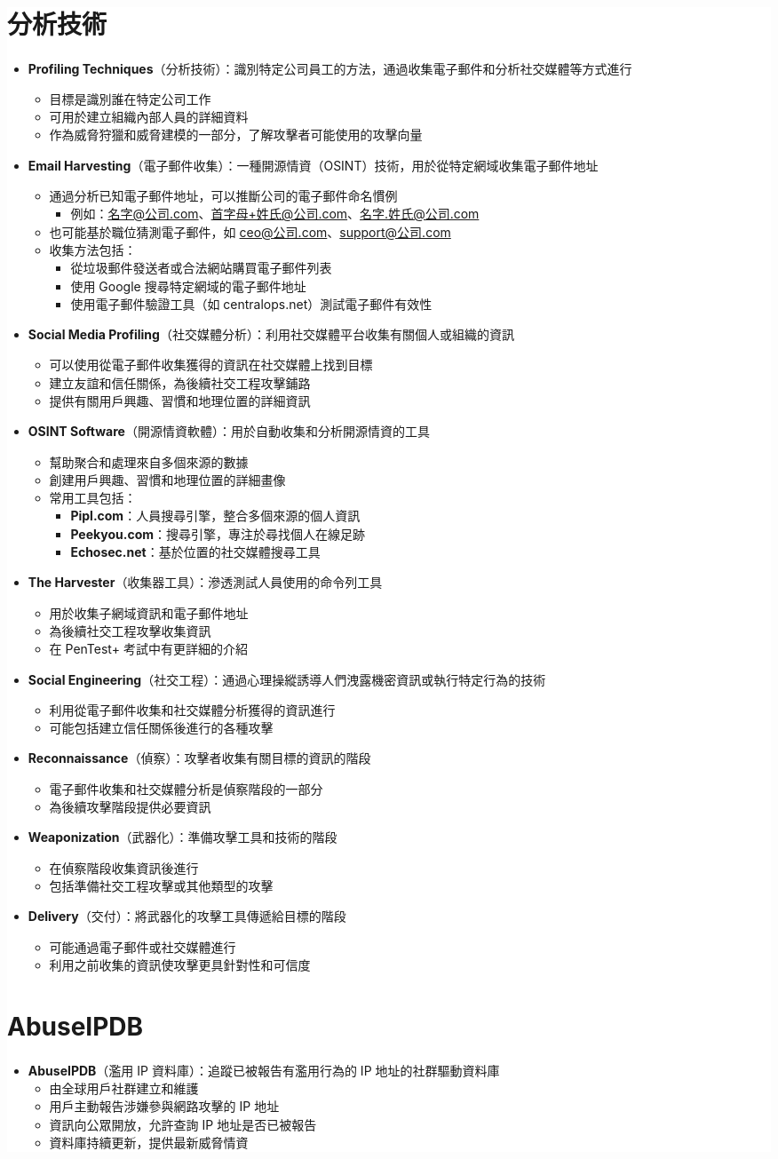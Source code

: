 # 分析技術

- **Profiling Techniques**（分析技術）：識別特定公司員工的方法，通過收集電子郵件和分析社交媒體等方式進行
	- 目標是識別誰在特定公司工作
	- 可用於建立組織內部人員的詳細資料
	- 作為威脅狩獵和威脅建模的一部分，了解攻擊者可能使用的攻擊向量

- **Email Harvesting**（電子郵件收集）：一種開源情資（OSINT）技術，用於從特定網域收集電子郵件地址
	- 通過分析已知電子郵件地址，可以推斷公司的電子郵件命名慣例
		- 例如：名字@公司.com、首字母+姓氏@公司.com、名字.姓氏@公司.com
	- 也可能基於職位猜測電子郵件，如 ceo@公司.com、support@公司.com
	- 收集方法包括：
		- 從垃圾郵件發送者或合法網站購買電子郵件列表
		- 使用 Google 搜尋特定網域的電子郵件地址
		- 使用電子郵件驗證工具（如 centralops.net）測試電子郵件有效性

- **Social Media Profiling**（社交媒體分析）：利用社交媒體平台收集有關個人或組織的資訊
	- 可以使用從電子郵件收集獲得的資訊在社交媒體上找到目標
	- 建立友誼和信任關係，為後續社交工程攻擊鋪路
	- 提供有關用戶興趣、習慣和地理位置的詳細資訊

- **OSINT Software**（開源情資軟體）：用於自動收集和分析開源情資的工具
	- 幫助聚合和處理來自多個來源的數據
	- 創建用戶興趣、習慣和地理位置的詳細畫像
	- 常用工具包括：
		- **Pipl.com**：人員搜尋引擎，整合多個來源的個人資訊
		- **Peekyou.com**：搜尋引擎，專注於尋找個人在線足跡
		- **Echosec.net**：基於位置的社交媒體搜尋工具

- **The Harvester**（收集器工具）：滲透測試人員使用的命令列工具
	- 用於收集子網域資訊和電子郵件地址
	- 為後續社交工程攻擊收集資訊
	- 在 PenTest+ 考試中有更詳細的介紹

- **Social Engineering**（社交工程）：通過心理操縱誘導人們洩露機密資訊或執行特定行為的技術
	- 利用從電子郵件收集和社交媒體分析獲得的資訊進行
	- 可能包括建立信任關係後進行的各種攻擊

- **Reconnaissance**（偵察）：攻擊者收集有關目標的資訊的階段
	- 電子郵件收集和社交媒體分析是偵察階段的一部分
	- 為後續攻擊階段提供必要資訊

- **Weaponization**（武器化）：準備攻擊工具和技術的階段
	- 在偵察階段收集資訊後進行
	- 包括準備社交工程攻擊或其他類型的攻擊

- **Delivery**（交付）：將武器化的攻擊工具傳遞給目標的階段
	- 可能通過電子郵件或社交媒體進行
	- 利用之前收集的資訊使攻擊更具針對性和可信度

# AbuseIPDB

- **AbuseIPDB**（濫用 IP 資料庫）：追蹤已被報告有濫用行為的 IP 地址的社群驅動資料庫
	- 由全球用戶社群建立和維護
	- 用戶主動報告涉嫌參與網路攻擊的 IP 地址
	- 資訊向公眾開放，允許查詢 IP 地址是否已被報告
	- 資料庫持續更新，提供最新威脅情資
